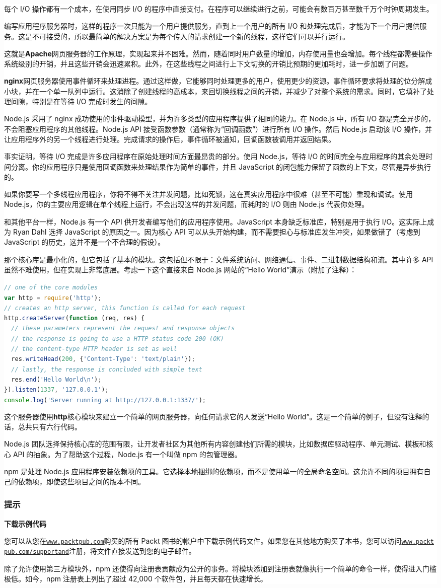 每个 I/O 操作都有一个成本，在使用同步 I/O 的程序中直接支付。在程序可以继续进行之前，可能会有数百万甚至数千万个时钟周期发生。

编写应用程序服务器时，这样的程序一次只能为一个用户提供服务，直到上一个用户的所有 I/O 和处理完成后，才能为下一个用户提供服务。这是不可接受的，所以最简单的解决方案是为每个传入的请求创建一个新的线程，这样它们可以并行运行。

这就是**Apache**网页服务器的工作原理，实现起来并不困难。然而，随着同时用户数量的增加，内存使用量也会增加。每个线程都需要操作系统级别的开销，并且这些开销会迅速累积。此外，在这些线程之间进行上下文切换的开销比预期的更加耗时，进一步加剧了问题。

**nginx**网页服务器使用事件循环来处理进程。通过这样做，它能够同时处理更多的用户，使用更少的资源。事件循环要求将处理的位分解成小块，并在一个单一队列中运行。这消除了创建线程的高成本，来回切换线程之间的开销，并减少了对整个系统的需求。同时，它填补了处理间隙，特别是在等待 I/O 完成时发生的间隙。

Node.js 采用了 nginx 成功使用的事件驱动模型，并为许多类型的应用程序提供了相同的能力。在 Node.js 中，所有 I/O 都是完全异步的，不会阻塞应用程序的其他线程。Node.js API 接受函数参数（通常称为“回调函数”）进行所有 I/O 操作。然后 Node.js 启动该 I/O 操作，并让应用程序外的另一个线程进行处理。完成请求的操作后，事件循环被通知，回调函数被调用并返回结果。

事实证明，等待 I/O 完成是许多应用程序在原始处理时间方面最昂贵的部分。使用 Node.js，等待 I/O 的时间完全与应用程序的其余处理时间分离。你的应用程序只是使用回调函数来处理结果作为简单的事件，并且 JavaScript 的闭包能力保留了函数的上下文，尽管是异步执行的。

如果你要写一个多线程应用程序，你将不得不关注并发问题，比如死锁，这在真实应用程序中很难（甚至不可能）重现和调试。使用 Node.js，你的主要应用逻辑在单个线程上运行，不会出现这样的并发问题，而耗时的 I/O 则由 Node.js 代表你处理。

和其他平台一样，Node.js 有一个 API 供开发者编写他们的应用程序使用。JavaScript 本身缺乏标准库，特别是用于执行 I/O。这实际上成为 Ryan Dahl 选择 JavaScript 的原因之一。因为核心 API 可以从头开始构建，而不需要担心与标准库发生冲突，如果做错了（考虑到 JavaScript 的历史，这并不是一个不合理的假设）。

那个核心库是最小化的，但它包括了基本的模块。这包括但不限于：文件系统访问、网络通信、事件、二进制数据结构和流。其中许多 API 虽然不难使用，但在实现上非常底层。考虑一下这个直接来自 Node.js 网站的“Hello World”演示（附加了注释）：

```js
// one of the core modules
var http = require('http');
// creates an http server, this function is called for each request
http.createServer(function (req, res) {
  // these parameters represent the request and response objects
  // the response is going to use a HTTP status code 200 (OK)
  // the content-type HTTP header is set as well
  res.writeHead(200, {'Content-Type': 'text/plain'});
  // lastly, the response is concluded with simple text
  res.end('Hello World\n');
}).listen(1337, '127.0.0.1');
console.log('Server running at http://127.0.0.1:1337/');
```

这个服务器使用**http**核心模块来建立一个简单的网页服务器，向任何请求它的人发送“Hello World”。这是一个简单的例子，但没有注释的话，总共只有六行代码。

Node.js 团队选择保持核心库的范围有限，让开发者社区为其他所有内容创建他们所需的模块，比如数据库驱动程序、单元测试、模板和核心 API 的抽象。为了帮助这个过程，Node.js 有一个叫做 npm 的包管理器。

npm 是处理 Node.js 应用程序安装依赖项的工具。它选择本地捆绑的依赖项，而不是使用单一的全局命名空间。这允许不同的项目拥有自己的依赖项，即使这些项目之间的版本不同。

### 提示

**下载示例代码**

您可以从您在[`www.packtpub.com`](http://www.packtpub.com)购买的所有 Packt 图书的帐户中下载示例代码文件。如果您在其他地方购买了本书，您可以访问[`www.packtpub.com/supportand`](http://www.packtpub.com/supportand)注册，将文件直接发送到您的电子邮件。

除了允许使用第三方模块外，npm 还使得向注册表贡献成为公开的事务。将模块添加到注册表就像执行一个简单的命令一样，使得进入门槛极低。如今，npm 注册表上列出了超过 42,000 个软件包，并且每天都在快速增长。
